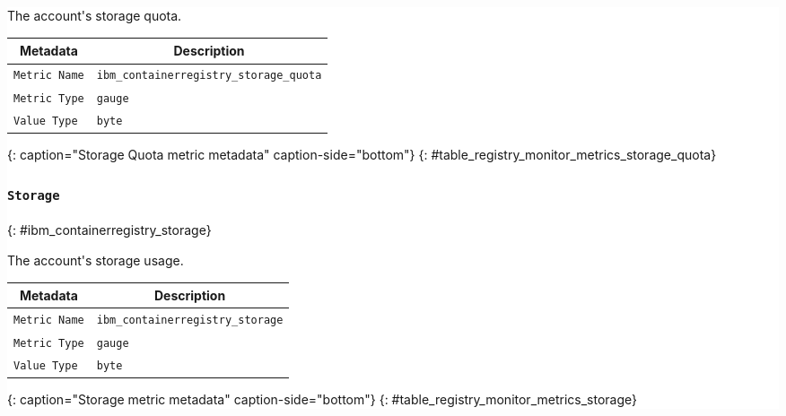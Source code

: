 The account's storage quota.

| Metadata | Description |
|----------|-------------|
| `Metric Name` | `ibm_containerregistry_storage_quota`|
| `Metric Type` | `gauge` |
| `Value Type`  | `byte` |
{: caption="Storage Quota metric metadata" caption-side="bottom"}
{: #table_registry_monitor_metrics_storage_quota}

### `Storage`
{: #ibm_containerregistry_storage}

The account's storage usage.

| Metadata | Description |
|----------|-------------|
| `Metric Name` | `ibm_containerregistry_storage`|
| `Metric Type` | `gauge` |
| `Value Type`  | `byte` |
{: caption="Storage metric metadata" caption-side="bottom"}
{: #table_registry_monitor_metrics_storage}
